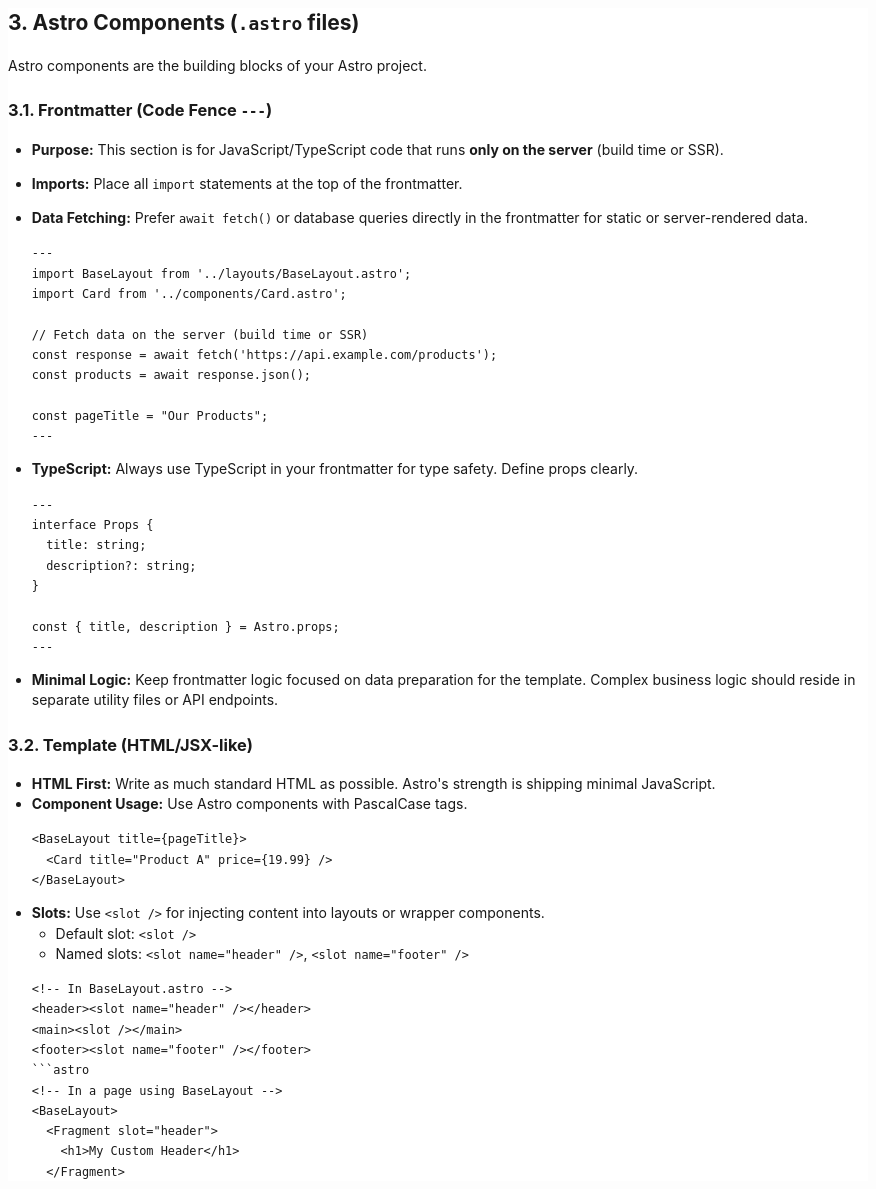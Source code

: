 ## 3. Astro Components (`.astro` files)

Astro components are the building blocks of your Astro project.

### 3.1. Frontmatter (Code Fence `---`)

-   **Purpose:** This section is for JavaScript/TypeScript code that runs **only on the server** (build time or SSR).
-   **Imports:** Place all `import` statements at the top of the frontmatter.
-   **Data Fetching:** Prefer `await fetch()` or database queries directly in the frontmatter for static or server-rendered data.

    ```
    ---
    import BaseLayout from '../layouts/BaseLayout.astro';
    import Card from '../components/Card.astro';

    // Fetch data on the server (build time or SSR)
    const response = await fetch('https://api.example.com/products');
    const products = await response.json();

    const pageTitle = "Our Products";
    ---
    ```

-   **TypeScript:** Always use TypeScript in your frontmatter for type safety. Define props clearly.

    ```
    ---
    interface Props {
      title: string;
      description?: string;
    }

    const { title, description } = Astro.props;
    ---
    ```

-   **Minimal Logic:** Keep frontmatter logic focused on data preparation for the template. Complex business logic should reside in separate utility files or API endpoints.

### 3.2. Template (HTML/JSX-like)

-   **HTML First:** Write as much standard HTML as possible. Astro's strength is shipping minimal JavaScript.
-   **Component Usage:** Use Astro components with PascalCase tags.
    ```
    <BaseLayout title={pageTitle}>
      <Card title="Product A" price={19.99} />
    </BaseLayout>
    ```
-   **Slots:** Use `<slot />` for injecting content into layouts or wrapper components.
    -   Default slot: `<slot />`
    -   Named slots: `<slot name="header" />`, `<slot name="footer" />`
    ````
    <!-- In BaseLayout.astro -->
    <header><slot name="header" /></header>
    <main><slot /></main>
    <footer><slot name="footer" /></footer>
    ```astro
    <!-- In a page using BaseLayout -->
    <BaseLayout>
      <Fragment slot="header">
        <h1>My Custom Header</h1>
      </Fragment>